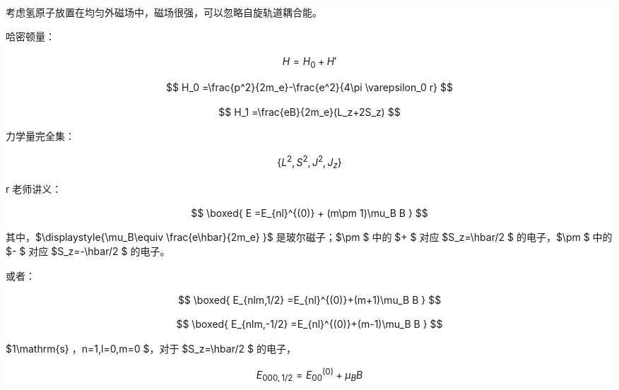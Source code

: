 考虑氢原子放置在均匀外磁场中，磁场很强，可以忽略自旋轨道耦合能。

哈密顿量：

$$
H
=H_0+H'
$$

$$
H_0
=\frac{p^2}{2m_e}-\frac{e^2}{4\pi \varepsilon_0 r}
$$

$$
H_1
=\frac{eB}{2m_e}(L_z+2S_z)
$$

力学量完全集：

$$
\{L^2,S^2,J^2,J_z \}
$$

r 老师讲义：

$$
\boxed{
E
=E_{nl}^{(0)} + (m\pm 1)\mu_B B
}
$$

其中，$\displaystyle{\mu_B\equiv \frac{e\hbar}{2m_e} }$ 是玻尔磁子；$\pm $ 中的 $+ $ 对应 $S_z=\hbar/2 $ 的电子，$\pm $ 中的 $- $ 对应 $S_z=-\hbar/2 $ 的电子。

或者：

$$
\boxed{
E_{nlm,1/2}
=E_{nl}^{(0)}+(m+1)\mu_B B
}
$$

$$
\boxed{
E_{nlm,-1/2}
=E_{nl}^{(0)}+(m-1)\mu_B B
}
$$

$1\mathrm{s} $，$n=1,l=0,m=0 $，对于 $S_z=\hbar/2 $ 的电子，

$$
E_{000,1/2}
=E_{00}^{(0)}+\mu_B B
$$
